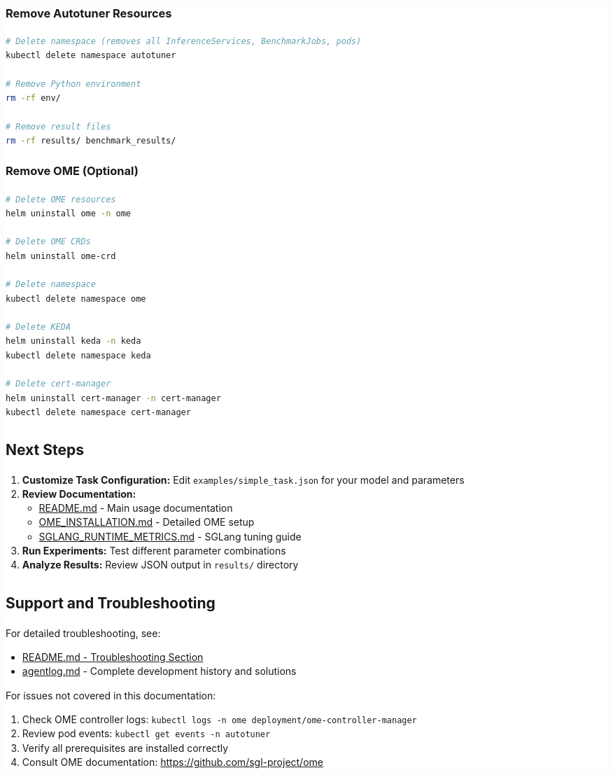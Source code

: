 ### Remove Autotuner Resources

```bash
# Delete namespace (removes all InferenceServices, BenchmarkJobs, pods)
kubectl delete namespace autotuner

# Remove Python environment
rm -rf env/

# Remove result files
rm -rf results/ benchmark_results/
```

### Remove OME (Optional)

```bash
# Delete OME resources
helm uninstall ome -n ome

# Delete OME CRDs
helm uninstall ome-crd

# Delete namespace
kubectl delete namespace ome

# Delete KEDA
helm uninstall keda -n keda
kubectl delete namespace keda

# Delete cert-manager
helm uninstall cert-manager -n cert-manager
kubectl delete namespace cert-manager
```

## Next Steps

1. **Customize Task Configuration:** Edit `examples/simple_task.json` for your model and parameters
2. **Review Documentation:**
   - [README.md](../README.md) - Main usage documentation
   - [OME_INSTALLATION.md](OME_INSTALLATION.md) - Detailed OME setup
   - [SGLANG_RUNTIME_METRICS.md](SGLANG_RUNTIME_METRICS.md) - SGLang tuning guide
3. **Run Experiments:** Test different parameter combinations
4. **Analyze Results:** Review JSON output in `results/` directory

## Support and Troubleshooting

For detailed troubleshooting, see:
- [README.md - Troubleshooting Section](../README.md#troubleshooting)
- [agentlog.md](../agentlog.md) - Complete development history and solutions

For issues not covered in this documentation:
1. Check OME controller logs: `kubectl logs -n ome deployment/ome-controller-manager`
2. Review pod events: `kubectl get events -n autotuner`
3. Verify all prerequisites are installed correctly
4. Consult OME documentation: https://github.com/sgl-project/ome
